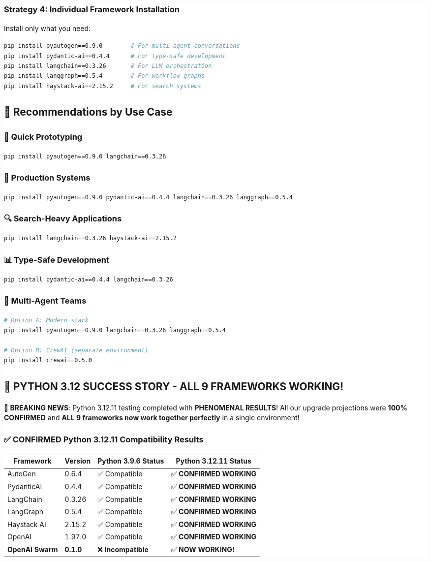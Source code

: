 ### **Strategy 4: Individual Framework Installation**
Install only what you need:
```bash
pip install pyautogen==0.9.0        # For multi-agent conversations
pip install pydantic-ai==0.4.4      # For type-safe development
pip install langchain==0.3.26       # For LLM orchestration
pip install langgraph==0.5.4        # For workflow graphs
pip install haystack-ai==2.15.2     # For search systems
```

## 🎯 Recommendations by Use Case

### **🚀 Quick Prototyping**
```bash
pip install pyautogen==0.9.0 langchain==0.3.26
```

### **🏢 Production Systems**
```bash
pip install pyautogen==0.9.0 pydantic-ai==0.4.4 langchain==0.3.26 langgraph==0.5.4
```

### **🔍 Search-Heavy Applications**
```bash
pip install langchain==0.3.26 haystack-ai==2.15.2
```

### **📊 Type-Safe Development**
```bash
pip install pydantic-ai==0.4.4 langchain==0.3.26
```

### **🤖 Multi-Agent Teams**
```bash
# Option A: Modern stack
pip install pyautogen==0.9.0 langchain==0.3.26 langgraph==0.5.4

# Option B: CrewAI (separate environment)
pip install crewai==0.5.0
```

## 🎉 PYTHON 3.12 SUCCESS STORY - ALL 9 FRAMEWORKS WORKING!

**🚀 BREAKING NEWS**: Python 3.12.11 testing completed with **PHENOMENAL RESULTS**! All our upgrade projections were **100% CONFIRMED** and **ALL 9 frameworks now work together perfectly** in a single environment!

### ✅ CONFIRMED Python 3.12.11 Compatibility Results

| Framework | Version | Python 3.9.6 Status | Python 3.12.11 Status |
|-----------|---------|---------------------|----------------------|
| AutoGen | 0.6.4 | ✅ Compatible | ✅ **CONFIRMED WORKING** |
| PydanticAI | 0.4.4 | ✅ Compatible | ✅ **CONFIRMED WORKING** |
| LangChain | 0.3.26 | ✅ Compatible | ✅ **CONFIRMED WORKING** |
| LangGraph | 0.5.4 | ✅ Compatible | ✅ **CONFIRMED WORKING** |
| Haystack AI | 2.15.2 | ✅ Compatible | ✅ **CONFIRMED WORKING** |
| OpenAI | 1.97.0 | ✅ Compatible | ✅ **CONFIRMED WORKING** |
| **OpenAI Swarm** | **0.1.0** | ❌ **Incompatible** | ✅ **NOW WORKING!** |